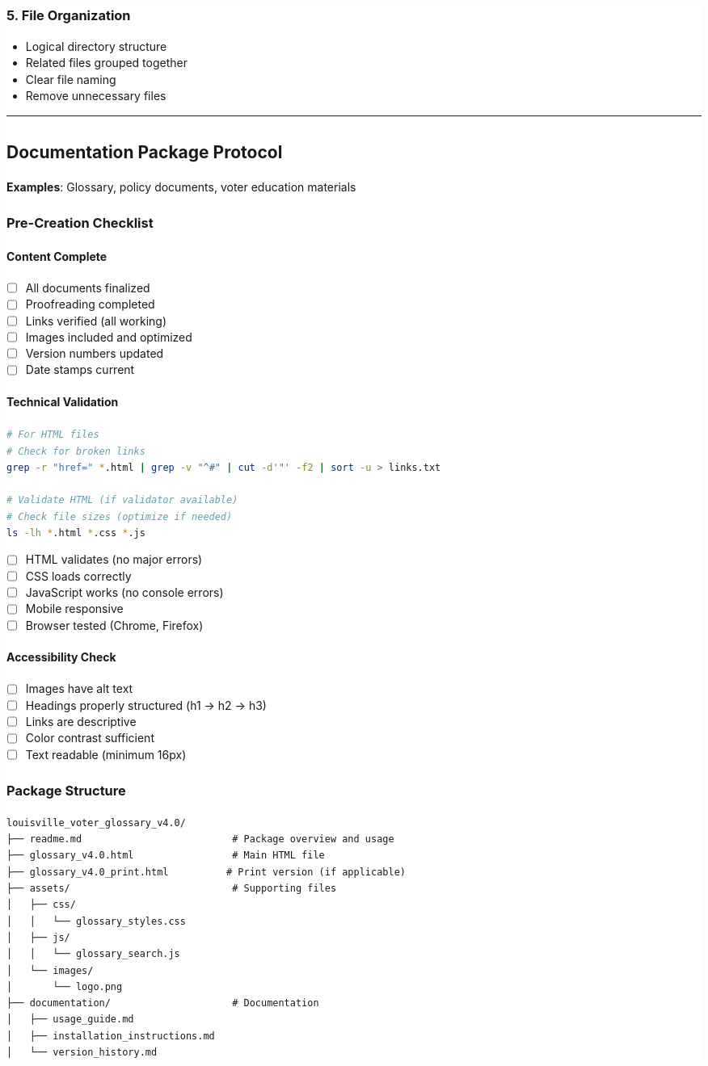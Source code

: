 ### 5. File Organization
- Logical directory structure
- Related files grouped together
- Clear file naming
- Remove unnecessary files

---

## Documentation Package Protocol

**Examples**: Glossary, policy documents, voter education materials

### Pre-Creation Checklist

#### Content Complete
- [ ] All documents finalized
- [ ] Proofreading completed
- [ ] Links verified (all working)
- [ ] Images included and optimized
- [ ] Version numbers updated
- [ ] Date stamps current

#### Technical Validation
```bash
# For HTML files
# Check for broken links
grep -r "href=" *.html | grep -v "^#" | cut -d'"' -f2 | sort -u > links.txt

# Validate HTML (if validator available)
# Check file sizes (optimize if needed)
ls -lh *.html *.css *.js
```

- [ ] HTML validates (no major errors)
- [ ] CSS loads correctly
- [ ] JavaScript works (no console errors)
- [ ] Mobile responsive
- [ ] Browser tested (Chrome, Firefox)

#### Accessibility Check
- [ ] Images have alt text
- [ ] Headings properly structured (h1 → h2 → h3)
- [ ] Links are descriptive
- [ ] Color contrast sufficient
- [ ] Text readable (minimum 16px)

### Package Structure

```
louisville_voter_glossary_v4.0/
├── readme.md                          # Package overview and usage
├── glossary_v4.0.html                 # Main HTML file
├── glossary_v4.0_print.html          # Print version (if applicable)
├── assets/                            # Supporting files
│   ├── css/
│   │   └── glossary_styles.css
│   ├── js/
│   │   └── glossary_search.js
│   └── images/
│       └── logo.png
├── documentation/                     # Documentation
│   ├── usage_guide.md
│   ├── installation_instructions.md
│   └── version_history.md
```